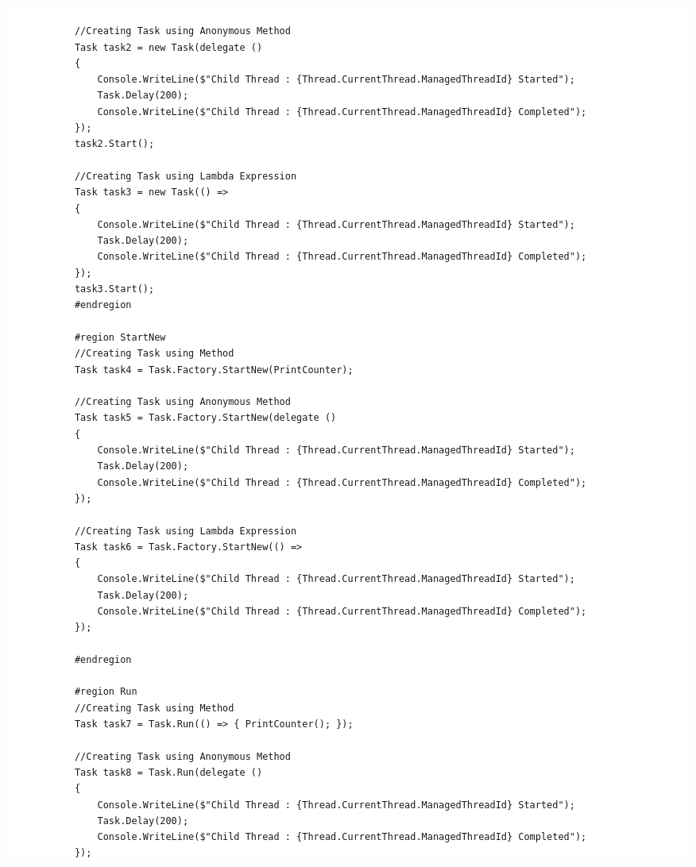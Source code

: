 ```

            //Creating Task using Anonymous Method
            Task task2 = new Task(delegate ()
            {
                Console.WriteLine($"Child Thread : {Thread.CurrentThread.ManagedThreadId} Started");
                Task.Delay(200);
                Console.WriteLine($"Child Thread : {Thread.CurrentThread.ManagedThreadId} Completed");
            });
            task2.Start();

            //Creating Task using Lambda Expression
            Task task3 = new Task(() =>
            {
                Console.WriteLine($"Child Thread : {Thread.CurrentThread.ManagedThreadId} Started");
                Task.Delay(200);
                Console.WriteLine($"Child Thread : {Thread.CurrentThread.ManagedThreadId} Completed");
            });
            task3.Start();
            #endregion

            #region StartNew
            //Creating Task using Method
            Task task4 = Task.Factory.StartNew(PrintCounter);

            //Creating Task using Anonymous Method
            Task task5 = Task.Factory.StartNew(delegate ()
            {
                Console.WriteLine($"Child Thread : {Thread.CurrentThread.ManagedThreadId} Started");
                Task.Delay(200);
                Console.WriteLine($"Child Thread : {Thread.CurrentThread.ManagedThreadId} Completed");
            });

            //Creating Task using Lambda Expression
            Task task6 = Task.Factory.StartNew(() =>
            {
                Console.WriteLine($"Child Thread : {Thread.CurrentThread.ManagedThreadId} Started");
                Task.Delay(200);
                Console.WriteLine($"Child Thread : {Thread.CurrentThread.ManagedThreadId} Completed");
            });

            #endregion

            #region Run
            //Creating Task using Method
            Task task7 = Task.Run(() => { PrintCounter(); });

            //Creating Task using Anonymous Method
            Task task8 = Task.Run(delegate ()
            {
                Console.WriteLine($"Child Thread : {Thread.CurrentThread.ManagedThreadId} Started");
                Task.Delay(200);
                Console.WriteLine($"Child Thread : {Thread.CurrentThread.ManagedThreadId} Completed");
            });
```